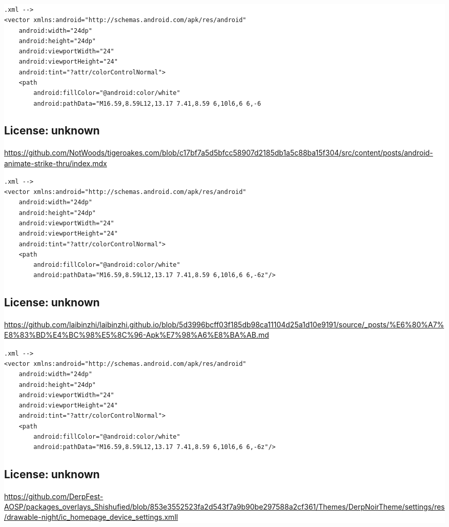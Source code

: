 ```
.xml -->
<vector xmlns:android="http://schemas.android.com/apk/res/android"
    android:width="24dp"
    android:height="24dp"
    android:viewportWidth="24"
    android:viewportHeight="24"
    android:tint="?attr/colorControlNormal">
    <path
        android:fillColor="@android:color/white"
        android:pathData="M16.59,8.59L12,13.17 7.41,8.59 6,10l6,6 6,-6
```


## License: unknown
https://github.com/NotWoods/tigeroakes.com/blob/c17bf7a5d5bfcc58907d2185db1a5c88ba15f304/src/content/posts/android-animate-strike-thru/index.mdx

```
.xml -->
<vector xmlns:android="http://schemas.android.com/apk/res/android"
    android:width="24dp"
    android:height="24dp"
    android:viewportWidth="24"
    android:viewportHeight="24"
    android:tint="?attr/colorControlNormal">
    <path
        android:fillColor="@android:color/white"
        android:pathData="M16.59,8.59L12,13.17 7.41,8.59 6,10l6,6 6,-6z"/>

```


## License: unknown
https://github.com/laibinzhi/laibinzhi.github.io/blob/5d3996bcff03f185db98ca11104d25a1d10e9191/source/_posts/%E6%80%A7%E8%83%BD%E4%BC%98%E5%8C%96-Apk%E7%98%A6%E8%BA%AB.md

```
.xml -->
<vector xmlns:android="http://schemas.android.com/apk/res/android"
    android:width="24dp"
    android:height="24dp"
    android:viewportWidth="24"
    android:viewportHeight="24"
    android:tint="?attr/colorControlNormal">
    <path
        android:fillColor="@android:color/white"
        android:pathData="M16.59,8.59L12,13.17 7.41,8.59 6,10l6,6 6,-6z"/>

```


## License: unknown
https://github.com/DerpFest-AOSP/packages_overlays_Shishufied/blob/853e3552523fa2d543f7a9b90be297588a2cf361/Themes/DerpNoirTheme/settings/res/drawable-night/ic_homepage_device_settings.xmll
